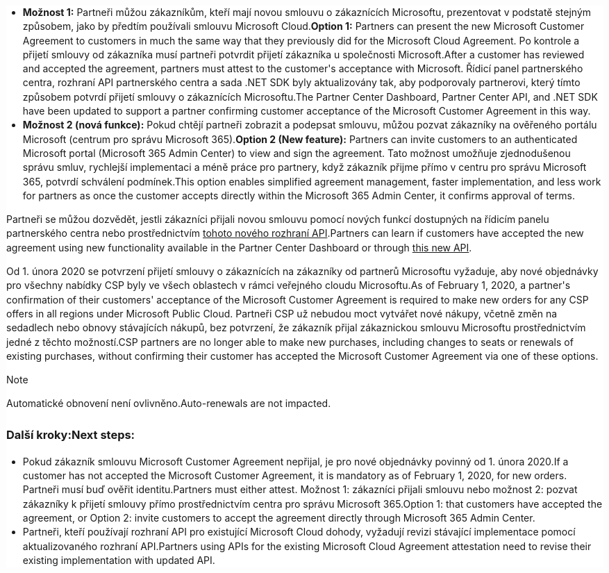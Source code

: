 - <span data-ttu-id="3e7e1-137">**Možnost 1:** Partneři můžou zákazníkům, kteří mají novou smlouvu o zákaznících Microsoftu, prezentovat v podstatě stejným způsobem, jako by předtím používali smlouvu Microsoft Cloud.</span><span class="sxs-lookup"><span data-stu-id="3e7e1-137">**Option 1:** Partners can present the new Microsoft Customer Agreement to customers in much the same way that they previously did for the Microsoft Cloud Agreement.</span></span> <span data-ttu-id="3e7e1-138">Po kontrole a přijetí smlouvy od zákazníka musí partneři potvrdit přijetí zákazníka u společnosti Microsoft.</span><span class="sxs-lookup"><span data-stu-id="3e7e1-138">After a customer has reviewed and accepted the agreement, partners must attest to the customer's acceptance with Microsoft.</span></span> <span data-ttu-id="3e7e1-139">Řídicí panel partnerského centra, rozhraní API partnerského centra a sada .NET SDK byly aktualizovány tak, aby podporovaly partnerovi, který tímto způsobem potvrdí přijetí smlouvy o zákaznících Microsoftu.</span><span class="sxs-lookup"><span data-stu-id="3e7e1-139">The Partner Center Dashboard, Partner Center API, and .NET SDK have been updated to support a partner confirming customer acceptance of the Microsoft Customer Agreement in this way.</span></span>
- <span data-ttu-id="3e7e1-140">**Možnost 2 (nová funkce):** Pokud chtějí partneři zobrazit a podepsat smlouvu, můžou pozvat zákazníky na ověřeného portálu Microsoft (centrum pro správu Microsoft 365).</span><span class="sxs-lookup"><span data-stu-id="3e7e1-140">**Option 2 (New feature):** Partners can invite customers to an authenticated Microsoft portal (Microsoft 365 Admin Center) to view and sign the agreement.</span></span> <span data-ttu-id="3e7e1-141">Tato možnost umožňuje zjednodušenou správu smluv, rychlejší implementaci a méně práce pro partnery, když zákazník přijme přímo v centru pro správu Microsoft 365, potvrdí schválení podmínek.</span><span class="sxs-lookup"><span data-stu-id="3e7e1-141">This option enables simplified agreement management, faster implementation, and less work for partners as once the customer accepts directly within the Microsoft 365 Admin Center, it confirms approval of terms.</span></span>

<span data-ttu-id="3e7e1-142">Partneři se můžou dozvědět, jestli zákazníci přijali novou smlouvu pomocí nových funkcí dostupných na řídicím panelu partnerského centra nebo prostřednictvím [tohoto nového rozhraní API](/partner-center/develop/get-direct-sign-status-of-customer-agreement).</span><span class="sxs-lookup"><span data-stu-id="3e7e1-142">Partners can learn if customers have accepted the new agreement using new functionality available in the Partner Center Dashboard or through [this new API](/partner-center/develop/get-direct-sign-status-of-customer-agreement).</span></span>

<span data-ttu-id="3e7e1-143">Od 1. února 2020 se potvrzení přijetí smlouvy o zákaznících na zákazníky od partnerů Microsoftu vyžaduje, aby nové objednávky pro všechny nabídky CSP byly ve všech oblastech v rámci veřejného cloudu Microsoftu.</span><span class="sxs-lookup"><span data-stu-id="3e7e1-143">As of February 1, 2020, a partner's confirmation of their customers' acceptance of the Microsoft Customer Agreement is required to make new orders for any CSP offers in all regions under Microsoft Public Cloud.</span></span> <span data-ttu-id="3e7e1-144">Partneři CSP už nebudou moct vytvářet nové nákupy, včetně změn na sedadlech nebo obnovy stávajících nákupů, bez potvrzení, že zákazník přijal zákaznickou smlouvu Microsoftu prostřednictvím jedné z těchto možností.</span><span class="sxs-lookup"><span data-stu-id="3e7e1-144">CSP partners are no longer able to make new purchases, including changes to seats or renewals of existing purchases, without confirming their customer has accepted the Microsoft Customer Agreement via one of these options.</span></span>
 
>[!Note] 
><span data-ttu-id="3e7e1-145">Automatické obnovení není ovlivněno.</span><span class="sxs-lookup"><span data-stu-id="3e7e1-145">Auto-renewals are not impacted.</span></span>

### <a name="next-steps"></a><span data-ttu-id="3e7e1-146">Další kroky:</span><span class="sxs-lookup"><span data-stu-id="3e7e1-146">Next steps:</span></span>

- <span data-ttu-id="3e7e1-147">Pokud zákazník smlouvu Microsoft Customer Agreement nepřijal, je pro nové objednávky povinný od 1. února 2020.</span><span class="sxs-lookup"><span data-stu-id="3e7e1-147">If a customer has not accepted the Microsoft Customer Agreement, it is mandatory as of February 1, 2020, for new orders.</span></span> <span data-ttu-id="3e7e1-148">Partneři musí buď ověřit identitu.</span><span class="sxs-lookup"><span data-stu-id="3e7e1-148">Partners must either attest.</span></span> <span data-ttu-id="3e7e1-149">Možnost 1: zákazníci přijali smlouvu nebo možnost 2: pozvat zákazníky k přijetí smlouvy přímo prostřednictvím centra pro správu Microsoft 365.</span><span class="sxs-lookup"><span data-stu-id="3e7e1-149">Option 1: that customers have accepted the agreement, or Option 2: invite customers to accept the agreement directly through Microsoft 365 Admin Center.</span></span>
- <span data-ttu-id="3e7e1-150">Partneři, kteří používají rozhraní API pro existující Microsoft Cloud dohody, vyžadují revizi stávající implementace pomocí aktualizovaného rozhraní API.</span><span class="sxs-lookup"><span data-stu-id="3e7e1-150">Partners using APIs for the existing Microsoft Cloud Agreement attestation need to revise their existing implementation with updated API.</span></span>